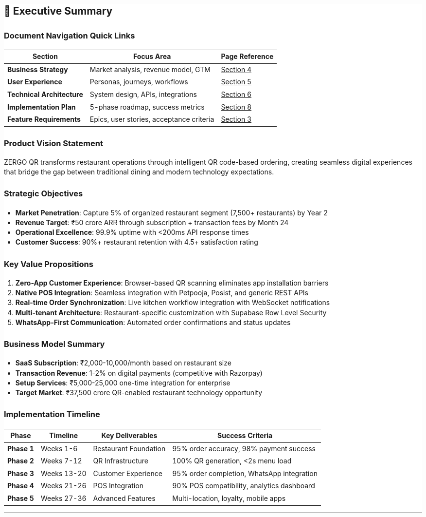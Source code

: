 ## 🎯 Executive Summary

### Document Navigation Quick Links

| Section                    | Focus Area                               | Page Reference                                            |
| -------------------------- | ---------------------------------------- | --------------------------------------------------------- |
| **Business Strategy**      | Market analysis, revenue model, GTM      | [Section 4](#🏢-business-layer---market--strategy)        |
| **User Experience**        | Personas, journeys, workflows            | [Section 5](#👥-model-layer---users--processes)           |
| **Technical Architecture** | System design, APIs, integrations        | [Section 6](#🏗️-architecture-layer---system-design)       |
| **Implementation Plan**    | 5-phase roadmap, success metrics         | [Section 8](#8-implementation-roadmap)                    |
| **Feature Requirements**   | Epics, user stories, acceptance criteria | [Section 3](#epic-1-stories-restaurant-qr-infrastructure) |

### Product Vision Statement

ZERGO QR transforms restaurant operations through intelligent QR code-based ordering, creating seamless digital experiences that bridge the gap between traditional dining and modern technology expectations.

### Strategic Objectives

- **Market Penetration**: Capture 5% of organized restaurant segment (7,500+ restaurants) by Year 2
- **Revenue Target**: ₹50 crore ARR through subscription + transaction fees by Month 24
- **Operational Excellence**: 99.9% uptime with <200ms API response times
- **Customer Success**: 90%+ restaurant retention with 4.5+ satisfaction rating

### Key Value Propositions

1. **Zero-App Customer Experience**: Browser-based QR scanning eliminates app installation barriers
2. **Native POS Integration**: Seamless integration with Petpooja, Posist, and generic REST APIs
3. **Real-time Order Synchronization**: Live kitchen workflow integration with WebSocket notifications
4. **Multi-tenant Architecture**: Restaurant-specific customization with Supabase Row Level Security
5. **WhatsApp-First Communication**: Automated order confirmations and status updates

### Business Model Summary

- **SaaS Subscription**: ₹2,000-10,000/month based on restaurant size
- **Transaction Revenue**: 1-2% on digital payments (competitive with Razorpay)
- **Setup Services**: ₹5,000-25,000 one-time integration for enterprise
- **Target Market**: ₹37,500 crore QR-enabled restaurant technology opportunity

### Implementation Timeline

| Phase       | Timeline    | Key Deliverables      | Success Criteria                           |
| ----------- | ----------- | --------------------- | ------------------------------------------ |
| **Phase 1** | Weeks 1-6   | Restaurant Foundation | 95% order accuracy, 98% payment success    |
| **Phase 2** | Weeks 7-12  | QR Infrastructure     | 100% QR generation, <2s menu load          |
| **Phase 3** | Weeks 13-20 | Customer Experience   | 95% order completion, WhatsApp integration |
| **Phase 4** | Weeks 21-26 | POS Integration       | 90% POS compatibility, analytics dashboard |
| **Phase 5** | Weeks 27-36 | Advanced Features     | Multi-location, loyalty, mobile apps       |

---